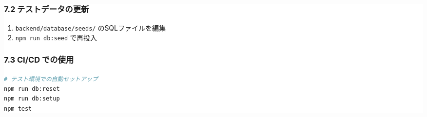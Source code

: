 ### 7.2 テストデータの更新
1. `backend/database/seeds/` のSQLファイルを編集
2. `npm run db:seed` で再投入

### 7.3 CI/CD での使用
```bash
# テスト環境での自動セットアップ
npm run db:reset
npm run db:setup
npm test
```